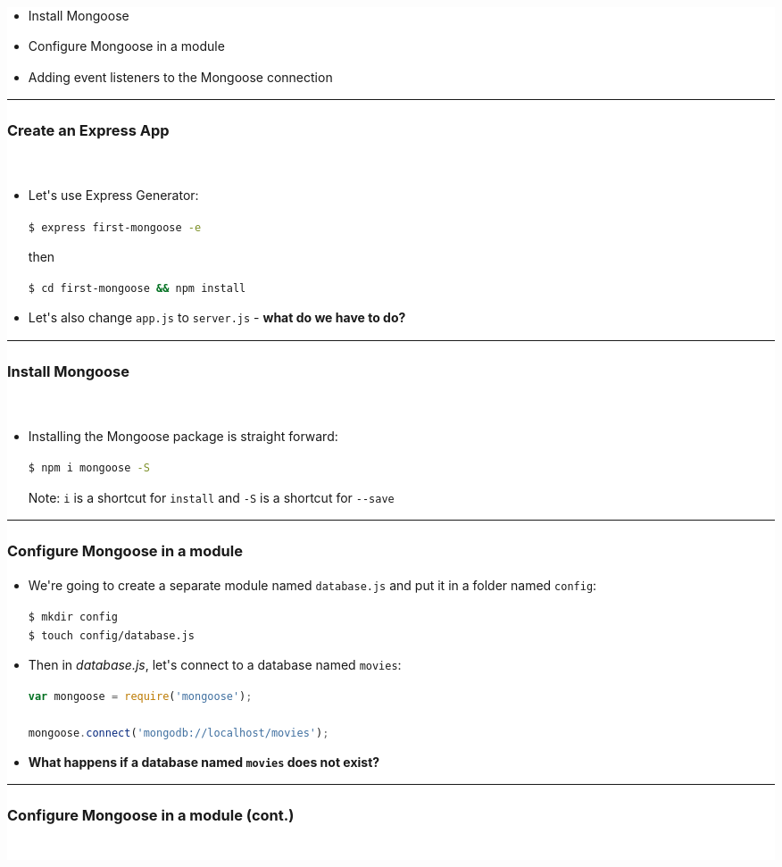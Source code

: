 - Install Mongoose

- Configure Mongoose in a module

- Adding event listeners to the Mongoose connection

---
### Create an Express App
<br>

- Let's use Express Generator:

	```sh
	$ express first-mongoose -e
	```
	then
	
	```sh
	$ cd first-mongoose && npm install
	```
	
- Let's also change `app.js` to `server.js` - **what do we have to do?**

---
### Install Mongoose
<br>

- Installing the Mongoose package is straight forward:

	```sh
	$ npm i mongoose -S
	```
	Note: `i` is a shortcut for `install` and `-S` is a shortcut for `--save`
	
---
### Configure Mongoose in a module

- We're going to create a separate module named `database.js` and put it in a folder named `config`:

	```sh
	$ mkdir config
	$ touch config/database.js
	```

- Then in _database.js_, let's connect to a database named `movies`:

	```js
	var mongoose = require('mongoose');

	mongoose.connect('mongodb://localhost/movies');
	```
	
- **What happens if a database named `movies` does not exist?**

---
### Configure Mongoose in a module (cont.)
<br>
